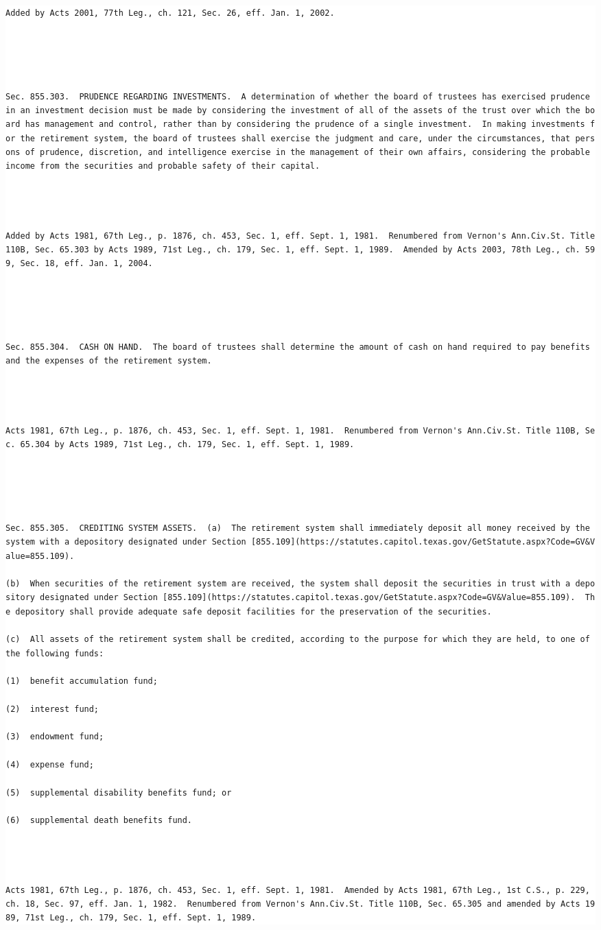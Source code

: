     
    
    Added by Acts 2001, 77th Leg., ch. 121, Sec. 26, eff. Jan. 1, 2002.
    
    
    
    
    
    Sec. 855.303.  PRUDENCE REGARDING INVESTMENTS.  A determination of whether the board of trustees has exercised prudence in an investment decision must be made by considering the investment of all of the assets of the trust over which the board has management and control, rather than by considering the prudence of a single investment.  In making investments for the retirement system, the board of trustees shall exercise the judgment and care, under the circumstances, that persons of prudence, discretion, and intelligence exercise in the management of their own affairs, considering the probable income from the securities and probable safety of their capital.
    
    
    
    
    Added by Acts 1981, 67th Leg., p. 1876, ch. 453, Sec. 1, eff. Sept. 1, 1981.  Renumbered from Vernon's Ann.Civ.St. Title 110B, Sec. 65.303 by Acts 1989, 71st Leg., ch. 179, Sec. 1, eff. Sept. 1, 1989.  Amended by Acts 2003, 78th Leg., ch. 599, Sec. 18, eff. Jan. 1, 2004.
    
    
    
    
    
    Sec. 855.304.  CASH ON HAND.  The board of trustees shall determine the amount of cash on hand required to pay benefits and the expenses of the retirement system.
    
    
    
    
    Acts 1981, 67th Leg., p. 1876, ch. 453, Sec. 1, eff. Sept. 1, 1981.  Renumbered from Vernon's Ann.Civ.St. Title 110B, Sec. 65.304 by Acts 1989, 71st Leg., ch. 179, Sec. 1, eff. Sept. 1, 1989.
    
    
    
    
    
    Sec. 855.305.  CREDITING SYSTEM ASSETS.  (a)  The retirement system shall immediately deposit all money received by the system with a depository designated under Section [855.109](https://statutes.capitol.texas.gov/GetStatute.aspx?Code=GV&Value=855.109).
    
    (b)  When securities of the retirement system are received, the system shall deposit the securities in trust with a depository designated under Section [855.109](https://statutes.capitol.texas.gov/GetStatute.aspx?Code=GV&Value=855.109).  The depository shall provide adequate safe deposit facilities for the preservation of the securities.
    
    (c)  All assets of the retirement system shall be credited, according to the purpose for which they are held, to one of the following funds:
    
    (1)  benefit accumulation fund;
    
    (2)  interest fund;
    
    (3)  endowment fund;
    
    (4)  expense fund;
    
    (5)  supplemental disability benefits fund; or
    
    (6)  supplemental death benefits fund.
    
    
    
    
    Acts 1981, 67th Leg., p. 1876, ch. 453, Sec. 1, eff. Sept. 1, 1981.  Amended by Acts 1981, 67th Leg., 1st C.S., p. 229, ch. 18, Sec. 97, eff. Jan. 1, 1982.  Renumbered from Vernon's Ann.Civ.St. Title 110B, Sec. 65.305 and amended by Acts 1989, 71st Leg., ch. 179, Sec. 1, eff. Sept. 1, 1989.
    